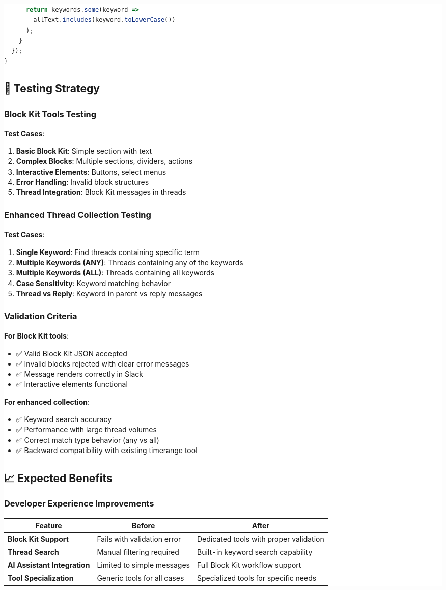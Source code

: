 ```typescript
      return keywords.some(keyword => 
        allText.includes(keyword.toLowerCase())
      );
    }
  });
}
```

## 🧪 Testing Strategy

### Block Kit Tools Testing

**Test Cases**:
1. **Basic Block Kit**: Simple section with text
2. **Complex Blocks**: Multiple sections, dividers, actions
3. **Interactive Elements**: Buttons, select menus
4. **Error Handling**: Invalid block structures
5. **Thread Integration**: Block Kit messages in threads

### Enhanced Thread Collection Testing

**Test Cases**:
1. **Single Keyword**: Find threads containing specific term
2. **Multiple Keywords (ANY)**: Threads containing any of the keywords
3. **Multiple Keywords (ALL)**: Threads containing all keywords
4. **Case Sensitivity**: Keyword matching behavior
5. **Thread vs Reply**: Keyword in parent vs reply messages

### Validation Criteria

**For Block Kit tools**:
- ✅ Valid Block Kit JSON accepted
- ✅ Invalid blocks rejected with clear error messages
- ✅ Message renders correctly in Slack
- ✅ Interactive elements functional

**For enhanced collection**:
- ✅ Keyword search accuracy
- ✅ Performance with large thread volumes
- ✅ Correct match type behavior (any vs all)
- ✅ Backward compatibility with existing timerange tool

## 📈 Expected Benefits

### Developer Experience Improvements

| Feature                     | Before                          | After                                |
| --------------------------- | ------------------------------- | ------------------------------------ |
| **Block Kit Support**       | Fails with validation error     | Dedicated tools with proper validation |
| **Thread Search**           | Manual filtering required       | Built-in keyword search capability   |
| **AI Assistant Integration** | Limited to simple messages     | Full Block Kit workflow support      |
| **Tool Specialization**     | Generic tools for all cases    | Specialized tools for specific needs |

